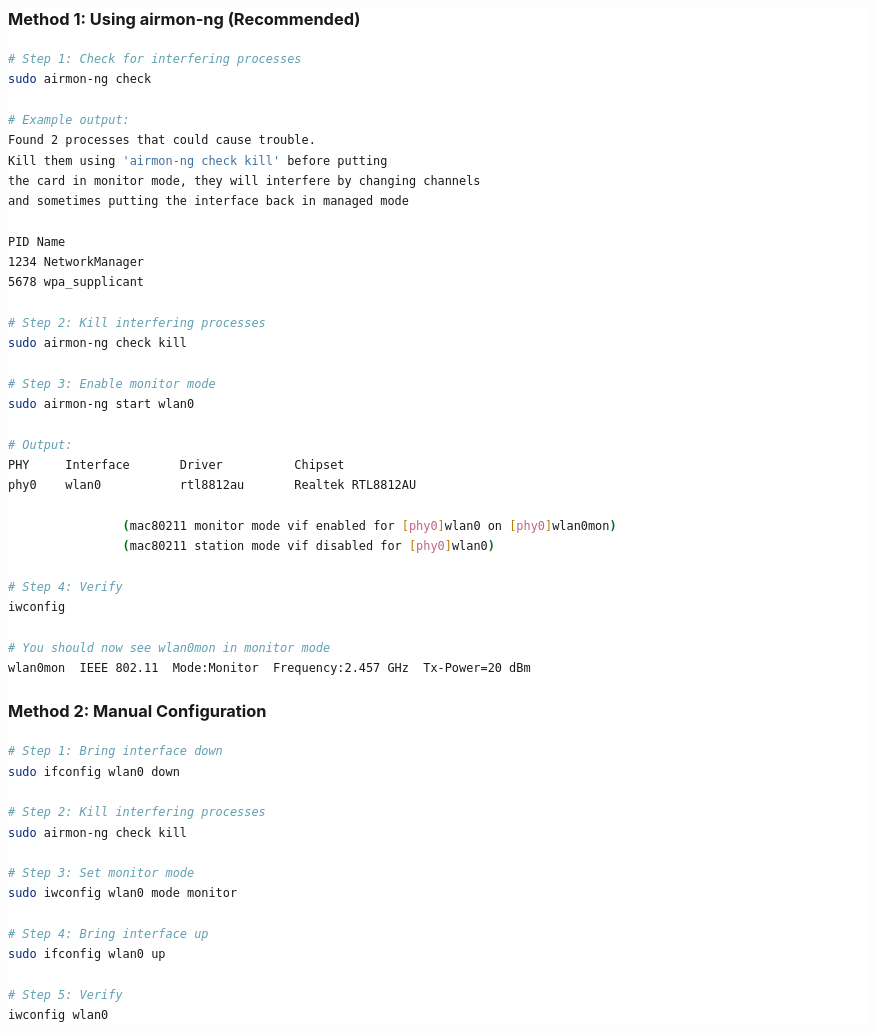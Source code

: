 ### Method 1: Using airmon-ng (Recommended)

```bash
# Step 1: Check for interfering processes
sudo airmon-ng check

# Example output:
Found 2 processes that could cause trouble.
Kill them using 'airmon-ng check kill' before putting
the card in monitor mode, they will interfere by changing channels
and sometimes putting the interface back in managed mode

PID Name
1234 NetworkManager
5678 wpa_supplicant

# Step 2: Kill interfering processes
sudo airmon-ng check kill

# Step 3: Enable monitor mode
sudo airmon-ng start wlan0

# Output:
PHY     Interface       Driver          Chipset
phy0    wlan0           rtl8812au       Realtek RTL8812AU

                (mac80211 monitor mode vif enabled for [phy0]wlan0 on [phy0]wlan0mon)
                (mac80211 station mode vif disabled for [phy0]wlan0)

# Step 4: Verify
iwconfig

# You should now see wlan0mon in monitor mode
wlan0mon  IEEE 802.11  Mode:Monitor  Frequency:2.457 GHz  Tx-Power=20 dBm
```

### Method 2: Manual Configuration

```bash
# Step 1: Bring interface down
sudo ifconfig wlan0 down

# Step 2: Kill interfering processes
sudo airmon-ng check kill

# Step 3: Set monitor mode
sudo iwconfig wlan0 mode monitor

# Step 4: Bring interface up
sudo ifconfig wlan0 up

# Step 5: Verify
iwconfig wlan0
```
